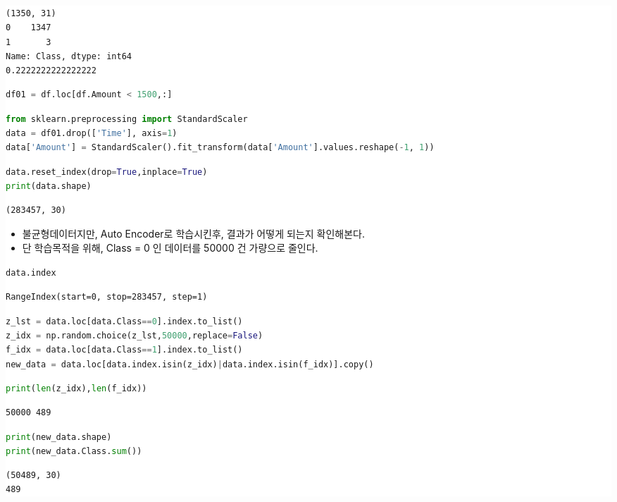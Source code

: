    (1350, 31)
    0    1347
    1       3
    Name: Class, dtype: int64
    0.2222222222222222
    


```python
df01 = df.loc[df.Amount < 1500,:]
```


```python
from sklearn.preprocessing import StandardScaler
data = df01.drop(['Time'], axis=1)
data['Amount'] = StandardScaler().fit_transform(data['Amount'].values.reshape(-1, 1))
```


```python
data.reset_index(drop=True,inplace=True)
print(data.shape)
```

    (283457, 30)
    

- 불균형데이터지만, Auto Encoder로 학습시킨후, 결과가 어떻게 되는지 확인해본다.  
- 단 학습목적을 위해, Class = 0 인 데이터를 50000 건 가량으로 줄인다.


```python
data.index
```




    RangeIndex(start=0, stop=283457, step=1)




```python
z_lst = data.loc[data.Class==0].index.to_list()
z_idx = np.random.choice(z_lst,50000,replace=False)
f_idx = data.loc[data.Class==1].index.to_list()
new_data = data.loc[data.index.isin(z_idx)|data.index.isin(f_idx)].copy()
```


```python
print(len(z_idx),len(f_idx))
```

    50000 489
    


```python
print(new_data.shape)
print(new_data.Class.sum())
```

    (50489, 30)
    489
    